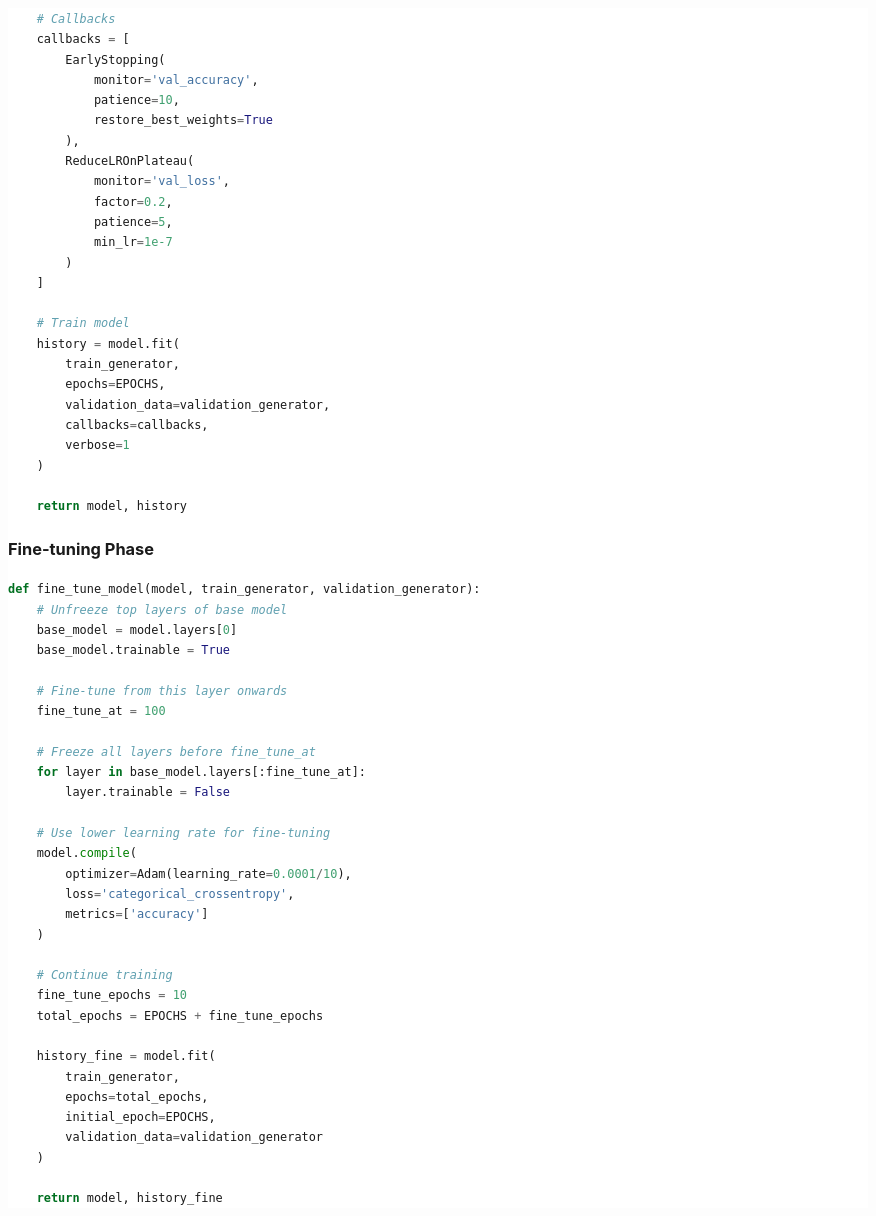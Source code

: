 ```python
    # Callbacks
    callbacks = [
        EarlyStopping(
            monitor='val_accuracy',
            patience=10,
            restore_best_weights=True
        ),
        ReduceLROnPlateau(
            monitor='val_loss',
            factor=0.2,
            patience=5,
            min_lr=1e-7
        )
    ]
    
    # Train model
    history = model.fit(
        train_generator,
        epochs=EPOCHS,
        validation_data=validation_generator,
        callbacks=callbacks,
        verbose=1
    )
    
    return model, history
```

### Fine-tuning Phase

```python
def fine_tune_model(model, train_generator, validation_generator):
    # Unfreeze top layers of base model
    base_model = model.layers[0]
    base_model.trainable = True
    
    # Fine-tune from this layer onwards
    fine_tune_at = 100
    
    # Freeze all layers before fine_tune_at
    for layer in base_model.layers[:fine_tune_at]:
        layer.trainable = False
    
    # Use lower learning rate for fine-tuning
    model.compile(
        optimizer=Adam(learning_rate=0.0001/10),
        loss='categorical_crossentropy',
        metrics=['accuracy']
    )
    
    # Continue training
    fine_tune_epochs = 10
    total_epochs = EPOCHS + fine_tune_epochs
    
    history_fine = model.fit(
        train_generator,
        epochs=total_epochs,
        initial_epoch=EPOCHS,
        validation_data=validation_generator
    )
    
    return model, history_fine
```
